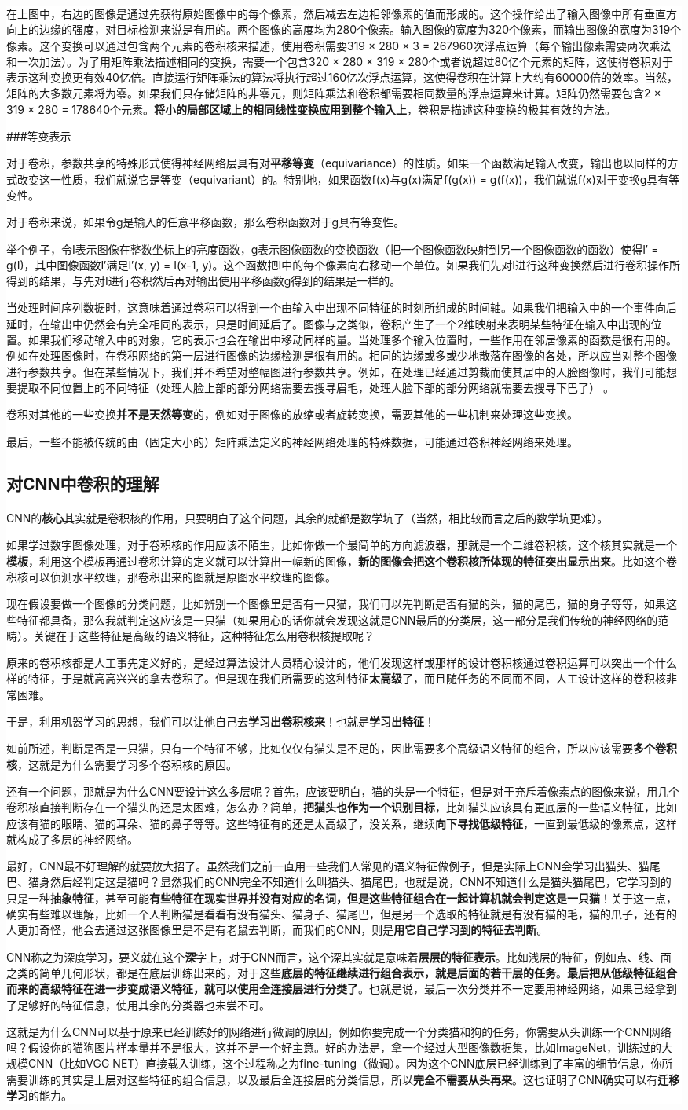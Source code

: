 在上图中，右边的图像是通过先获得原始图像中的每个像素，然后减去左边相邻像素的值而形成的。这个操作给出了输入图像中所有垂直方向上的边缘的强度，对目标检测来说是有用的。两个图像的高度均为280个像素。输入图像的宽度为320个像素，而输出图像的宽度为319个像素。这个变换可以通过包含两个元素的卷积核来描述，使用卷积需要319 × 280 × 3 = 267960次浮点运算（每个输出像素需要两次乘法和一次加法）。为了用矩阵乘法描述相同的变换，需要一个包含320 × 280 × 319 × 280个或者说超过80亿个元素的矩阵，这使得卷积对于表示这种变换更有效40亿倍。直接运行矩阵乘法的算法将执行超过160亿次浮点运算，这使得卷积在计算上大约有60000倍的效率。当然，矩阵的大多数元素将为零。如果我们只存储矩阵的非零元，则矩阵乘法和卷积都需要相同数量的浮点运算来计算。矩阵仍然需要包含2 × 319 × 280 = 178640个元素。**将小的局部区域上的相同线性变换应用到整个输入上**，卷积是描述这种变换的极其有效的方法。 

###等变表示

对于卷积，参数共享的特殊形式使得神经网络层具有对**平移等变**（equivariance）的性质。如果一个函数满足输入改变，输出也以同样的方式改变这一性质，我们就说它是等变（equivariant）的。特别地，如果函数f(x)与g(x)满足f(g(x)) = g(f(x))，我们就说f(x)对于变换g具有等变性。

对于卷积来说，如果令g是输入的任意平移函数，那么卷积函数对于g具有等变性。

举个例子，令I表示图像在整数坐标上的亮度函数，g表示图像函数的变换函数（把一个图像函数映射到另一个图像函数的函数）使得I′ = g(I)，其中图像函数I′满足I′(x, y) = I(x-1, y)。这个函数把I中的每个像素向右移动一个单位。如果我们先对I进行这种变换然后进行卷积操作所得到的结果，与先对I进行卷积然后再对输出使用平移函数g得到的结果是一样的。

当处理时间序列数据时，这意味着通过卷积可以得到一个由输入中出现不同特征的时刻所组成的时间轴。如果我们把输入中的一个事件向后延时，在输出中仍然会有完全相同的表示，只是时间延后了。图像与之类似，卷积产生了一个2维映射来表明某些特征在输入中出现的位置。如果我们移动输入中的对象，它的表示也会在输出中移动同样的量。当处理多个输入位置时，一些作用在邻居像素的函数是很有用的。例如在处理图像时，在卷积网络的第一层进行图像的边缘检测是很有用的。相同的边缘或多或少地散落在图像的各处，所以应当对整个图像进行参数共享。但在某些情况下，我们并不希望对整幅图进行参数共享。例如，在处理已经通过剪裁而使其居中的人脸图像时，我们可能想要提取不同位置上的不同特征（处理人脸上部的部分网络需要去搜寻眉毛，处理人脸下部的部分网络就需要去搜寻下巴了） 。

卷积对其他的一些变换**并不是天然等变**的，例如对于图像的放缩或者旋转变换，需要其他的一些机制来处理这些变换。

最后，一些不能被传统的由（固定大小的）矩阵乘法定义的神经网络处理的特殊数据，可能通过卷积神经网络来处理。

## 对CNN中卷积的理解

CNN的**核心**其实就是卷积核的作用，只要明白了这个问题，其余的就都是数学坑了（当然，相比较而言之后的数学坑更难）。

如果学过数字图像处理，对于卷积核的作用应该不陌生，比如你做一个最简单的方向滤波器，那就是一个二维卷积核，这个核其实就是一个**模板**，利用这个模板再通过卷积计算的定义就可以计算出一幅新的图像，**新的图像会把这个卷积核所体现的特征突出显示出来**。比如这个卷积核可以侦测水平纹理，那卷积出来的图就是原图水平纹理的图像。

现在假设要做一个图像的分类问题，比如辨别一个图像里是否有一只猫，我们可以先判断是否有猫的头，猫的尾巴，猫的身子等等，如果这些特征都具备，那么我就判定这应该是一只猫（如果用心的话你就会发现这就是CNN最后的分类层，这一部分是我们传统的神经网络的范畴）。关键在于这些特征是高级的语义特征，这种特征怎么用卷积核提取呢？

原来的卷积核都是人工事先定义好的，是经过算法设计人员精心设计的，他们发现这样或那样的设计卷积核通过卷积运算可以突出一个什么样的特征，于是就高高兴兴的拿去卷积了。但是现在我们所需要的这种特征**太高级**了，而且随任务的不同而不同，人工设计这样的卷积核非常困难。

于是，利用机器学习的思想，我们可以让他自己去**学习出卷积核来**！也就是**学习出特征**！

如前所述，判断是否是一只猫，只有一个特征不够，比如仅仅有猫头是不足的，因此需要多个高级语义特征的组合，所以应该需要**多个卷积核**，这就是为什么需要学习多个卷积核的原因。

还有一个问题，那就是为什么CNN要设计这么多层呢？首先，应该要明白，猫的头是一个特征，但是对于充斥着像素点的图像来说，用几个卷积核直接判断存在一个猫头的还是太困难，怎么办？简单，**把猫头也作为一个识别目标**，比如猫头应该具有更底层的一些语义特征，比如应该有猫的眼睛、猫的耳朵、猫的鼻子等等。这些特征有的还是太高级了，没关系，继续**向下寻找低级特征**，一直到最低级的像素点，这样就构成了多层的神经网络。

最好，CNN最不好理解的就要放大招了。虽然我们之前一直用一些我们人常见的语义特征做例子，但是实际上CNN会学习出猫头、猫尾巴、猫身然后经判定这是猫吗？显然我们的CNN完全不知道什么叫猫头、猫尾巴，也就是说，CNN不知道什么是猫头猫尾巴，它学习到的只是一种**抽象特征**，甚至可能**有些特征在现实世界并没有对应的名词，但是这些特征组合在一起计算机就会判定这是一只猫**！关于这一点，确实有些难以理解，比如一个人判断猫是看看有没有猫头、猫身子、猫尾巴，但是另一个选取的特征就是有没有猫的毛，猫的爪子，还有的人更加奇怪，他会去通过这张图像里是不是有老鼠去判断，而我们的CNN，则是**用它自己学习到的特征去判断**。

CNN称之为深度学习，要义就在这个**深**字上，对于CNN而言，这个深其实就是意味着**层层的特征表示**。比如浅层的特征，例如点、线、面之类的简单几何形状，都是在底层训练出来的，对于这些**底层的特征继续进行组合表示，就是后面的若干层的任务**。**最后把从低级特征组合而来的高级特征在进一步变成语义特征，就可以使用全连接层进行分类了**。也就是说，最后一次分类并不一定要用神经网络，如果已经拿到了足够好的特征信息，使用其余的分类器也未尝不可。

这就是为什么CNN可以基于原来已经训练好的网络进行微调的原因，例如你要完成一个分类猫和狗的任务，你需要从头训练一个CNN网络吗？假设你的猫狗图片样本量并不是很大，这并不是一个好主意。好的办法是，拿一个经过大型图像数据集，比如ImageNet，训练过的大规模CNN（比如VGG NET）直接载入训练，这个过程称之为fine-tuning（微调）。因为这个CNN底层已经训练到了丰富的细节信息，你所需要训练的其实是上层对这些特征的组合信息，以及最后全连接层的分类信息，所以**完全不需要从头再来**。这也证明了CNN确实可以有**迁移学习**的能力。
